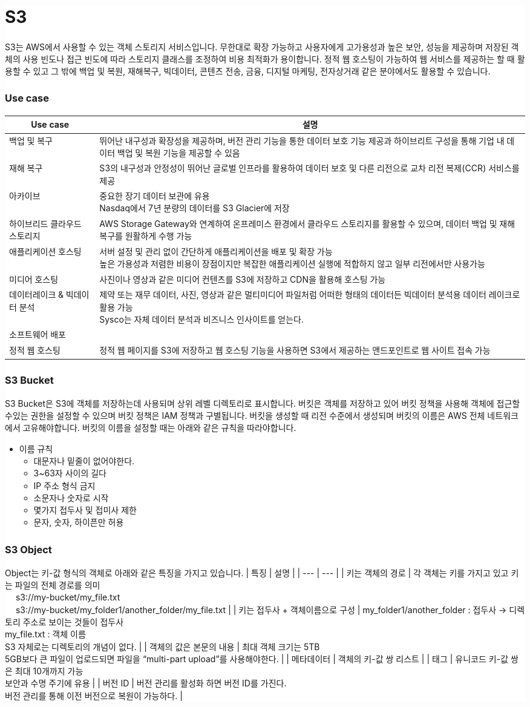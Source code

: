 # S3
S3는 AWS에서 사용할 수 있는 객체 스토리지 서비스입니다. 무한대로 확장 가능하고 사용자에게 고가용성과 높은 보안, 성능을 제공하며 저장된 객체의 사용 빈도나 접근 빈도에 따라 스토리지 클래스를 조정하여 비용 최적화가 용이합니다. 정적 웹 호스팅이 가능하여 웹 서비스를 제공하는 할 때 활용할 수 있고 그 밖에 백업 및 복원, 재해복구, 빅데이터, 콘텐츠 전송, 금융, 디지털 마케팅, 전자상거래 같은 분야에서도 활용할 수 있습니다.

### Use case
| Use case | 설명 |
| --- | --- |
| 백업 및 복구 | 뛰어난 내구성과 확장성을 제공하며, 버전 관리 기능을 통한 데이터 보호 기능 제공과 하이브리트 구성을 통해 기업 내 데이터 백업 및 복원 기능을 제공할 수 있음 |
| 재해 복구 | S3의 내구성과 안정성이 뛰어난 글로벌 인프라를 활용하여 데이터 보호 및 다른 리전으로 교차 리전 복제(CCR) 서비스를 제공 |
| 아카이브 | 중요한 장기 데이터 보관에 유용 <br> Nasdaq에서 7년 분량의 데이터를 S3 Glacier에 저장 |
| 하이브리드 클라우드 스토리지 | AWS Storage Gateway와 연계하여 온프레미스 환경에서 클라우드 스토리지를 활용할 수 있으며, 데이터 백업 및 재해복구를 원활하게 수행 가능 |
| 애플리케이션 호스팅 | 서버 설정 및 관리 없이 간단하게 애플리케이션을 배포 및 확장 가능 <br> 높은 가용성과 저렴한 비용이 장점이지만 복잡한 애플리케이션 실행에 적합하지 않고 일부 리전에서만 사용가능 |
| 미디어 호스팅 | 사진이나 영상과 같은 미디어 컨텐츠를 S3에 저장하고 CDN을 활용해 호스팅 가능 |
| 데이터레이크 & 빅데이터 분석 | 제약 또는 재무 데이터, 사진, 영상과 같은 멀티미디어 파일처럼 어떠한 형태의 데이터든 빅데이터 분석용 데이터 레이크로 활용 가능 <br> Sysco는 자체 데이터 분석과 비즈니스 인사이트를 얻는다. |
| 소프트웨어 배포|  |
| 정적 웹 호스팅 | 정적 웹 페이지를 S3에 저장하고 웹 호스팅 기능을 사용하면 S3에서 제공하는 앤드포인트로 웹 사이트 접속 가능 |

### S3 Bucket
S3 Bucket은 S3에 객체를 저장하는데 사용되며 상위 레벨 디렉토리로 표시합니다. 버킷은 객체를 저장하고 있어 버킷 정책을 사용해 객체에 접근할 수있는 권한을 설정할 수 있으며 버킷 정책은 IAM 정책과 구별됩니다. 버킷을 생성할 때 리전 수준에서 생성되며 버킷의 이름은 AWS 전체 네트워크에서 고유해야합니다. 버킷의 이름을 설정할 때는 아래와 같은 규칙을 따라야합니다.
- 이름 규칙
    - 대문자나 밑줄이 없어야한다.
    - 3~63자 사이의 길다
    - IP 주소 형식 금지
    - 소문자나 숫자로 시작
    - 몇가지 접두사 및 접미사 제한
    - 문자, 숫자, 하이픈만 허용 

### S3 Object
Object는 키-값 형식의 객체로 아래와 같은 특징을 가지고 있습니다.
| 특징 | 설명 |
| --- | --- |
| 키는 객체의 경로 | 각 객체는 키를 가지고 있고 키는 파일의 전체 경로를 의미 <br> &emsp; s3://my-bucket/my_file.txt <br> &emsp; s3://my-bucket/my_folder1/another_folder/my_file.txt |
| 키는 접두사 + 객체이름으로 구성 | my_folder1/another_folder : 접두사 → 디렉토리 주소로 보이는 것들이 접두사 <br> my_file.txt : 객체 이름 <br> S3 자체로는 디렉토리의 개념이 없다. |
| 객체의 값은 본문의 내용 | 최대 객체 크기는 5TB <br> 5GB보다 큰 파일이 업로드되면 파일을 “multi-part upload”를 사용해야한다. |
| 메타데이터 | 객체의 키-값 쌍 리스트 |
| 태그 | 유니코드 키-값 쌍은 최대 10개까지 가능 <br> 보안과 수명 주기에 유용 |
| 버전 ID | 버전 관리를 활성화 하면 버전 ID를 가진다. <br> 버전 관리를 통해 이전 버전으로 복원이 가능하다. |
